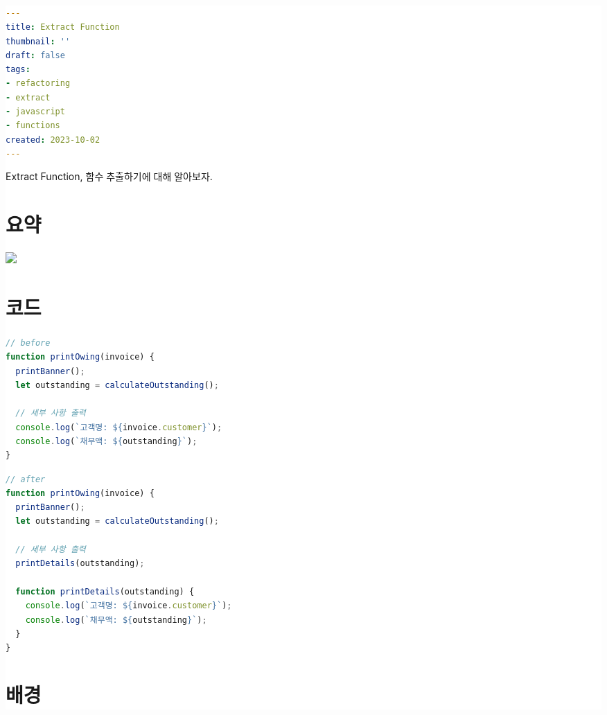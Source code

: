 ```yaml
---
title: Extract Function
thumbnail: ''
draft: false
tags:
- refactoring
- extract
- javascript
- functions
created: 2023-10-02
---
```


Extract Function, 함수 추출하기에 대해 알아보자.

# 요약

![](Refactoring_14_ExtractFunction_0.png)

# 코드

````javascript
// before
function printOwing(invoice) {
  printBanner();
  let outstanding = calculateOutstanding();

  // 세부 사항 출력
  console.log(`고객명: ${invoice.customer}`);
  console.log(`채무액: ${outstanding}`);
}
````

````javascript
// after
function printOwing(invoice) {
  printBanner();
  let outstanding = calculateOutstanding();

  // 세부 사항 출력
  printDetails(outstanding);

  function printDetails(outstanding) {
    console.log(`고객명: ${invoice.customer}`);
    console.log(`채무액: ${outstanding}`);
  }
}
````

# 배경
